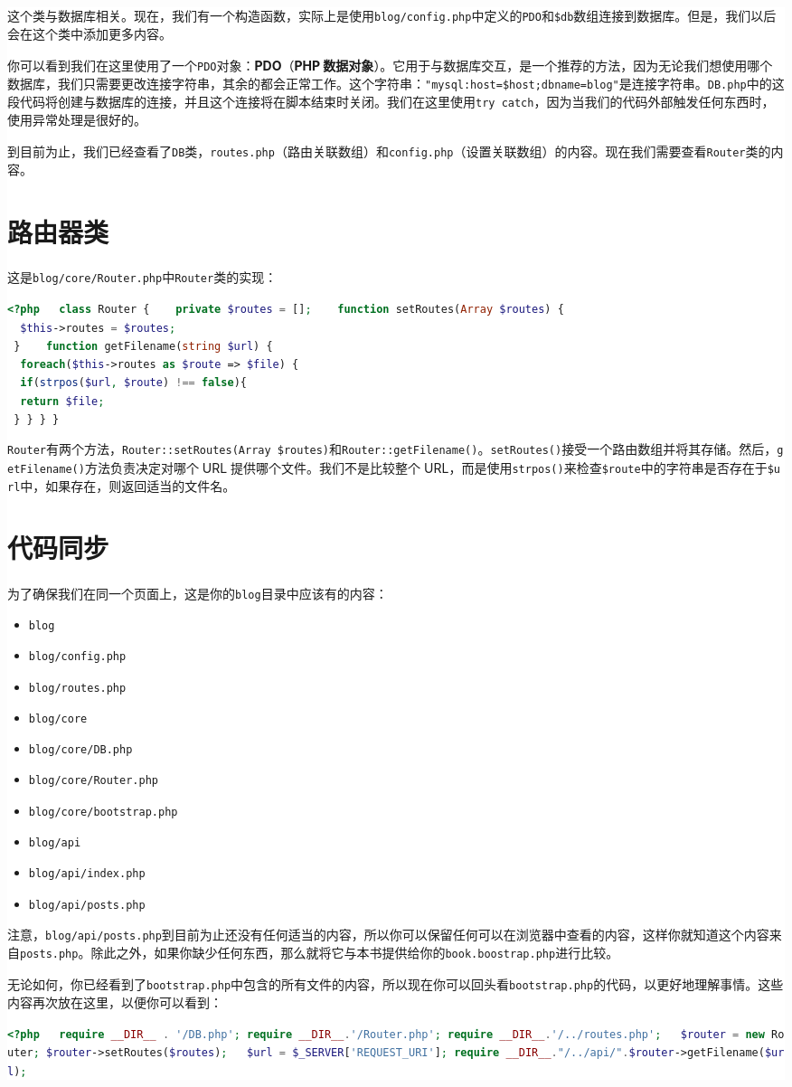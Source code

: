 这个类与数据库相关。现在，我们有一个构造函数，实际上是使用`blog/config.php`中定义的`PDO`和`$db`数组连接到数据库。但是，我们以后会在这个类中添加更多内容。

你可以看到我们在这里使用了一个`PDO`对象：**PDO**（**PHP 数据对象**）。它用于与数据库交互，是一个推荐的方法，因为无论我们想使用哪个数据库，我们只需要更改连接字符串，其余的都会正常工作。这个字符串：`"mysql:host=$host;dbname=blog"`是连接字符串。`DB.php`中的这段代码将创建与数据库的连接，并且这个连接将在脚本结束时关闭。我们在这里使用`try catch`，因为当我们的代码外部触发任何东西时，使用异常处理是很好的。

到目前为止，我们已经查看了`DB`类，`routes.php`（路由关联数组）和`config.php`（设置关联数组）的内容。现在我们需要查看`Router`类的内容。

# 路由器类

这是`blog/core/Router.php`中`Router`类的实现：

```php
<?php   class Router {    private $routes = [];    function setRoutes(Array $routes) {
  $this->routes = $routes;
 }    function getFilename(string $url) {
  foreach($this->routes as $route => $file) {
  if(strpos($url, $route) !== false){
  return $file;
 } } } }
```

`Router`有两个方法，`Router::setRoutes(Array $routes)`和`Router::getFilename()`。`setRoutes()`接受一个路由数组并将其存储。然后，`getFilename()`方法负责决定对哪个 URL 提供哪个文件。我们不是比较整个 URL，而是使用`strpos()`来检查`$route`中的字符串是否存在于`$url`中，如果存在，则返回适当的文件名。

# 代码同步

为了确保我们在同一个页面上，这是你的`blog`目录中应该有的内容：

+   `blog`

+   `blog/config.php`

+   `blog/routes.php`

+   `blog/core`

+   `blog/core/DB.php`

+   `blog/core/Router.php`

+   `blog/core/bootstrap.php`

+   `blog/api`

+   `blog/api/index.php`

+   `blog/api/posts.php`

注意，`blog/api/posts.php`到目前为止还没有任何适当的内容，所以你可以保留任何可以在浏览器中查看的内容，这样你就知道这个内容来自`posts.php`。除此之外，如果你缺少任何东西，那么就将它与本书提供给你的`book.boostrap.php`进行比较。

无论如何，你已经看到了`bootstrap.php`中包含的所有文件的内容，所以现在你可以回头看`bootstrap.php`的代码，以更好地理解事情。这些内容再次放在这里，以便你可以看到：

```php
<?php   require __DIR__ . '/DB.php'; require __DIR__.'/Router.php'; require __DIR__.'/../routes.php';   $router = new Router; $router->setRoutes($routes);   $url = $_SERVER['REQUEST_URI']; require __DIR__."/../api/".$router->getFilename($url);
```
